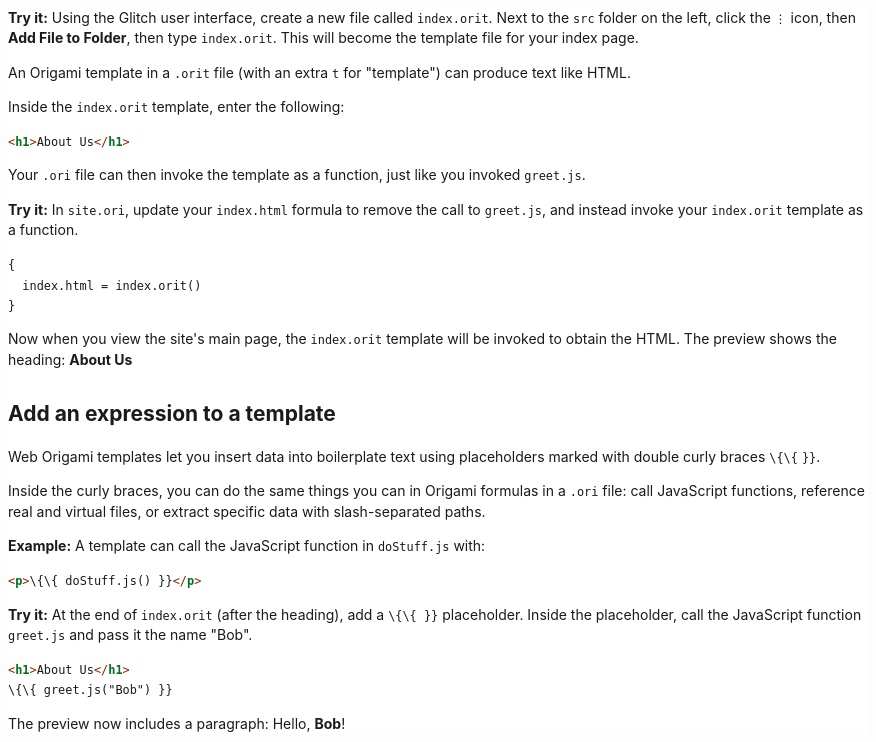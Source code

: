 <span class="tutorialStep"></span> **Try it:** Using the Glitch user interface, create a new file called `index.orit`. Next to the `src` folder on the left, click the `⋮` icon, then **Add File to Folder**, then type `index.orit`. This will become the template file for your index page.

An Origami template in a `.orit` file (with an extra `t` for "template") can produce text like HTML.

<span class="tutorialStep"></span> Inside the `index.orit` template, enter the following:

<clipboard-copy>

```html
<h1>About Us</h1>
```

</clipboard-copy>

Your `.ori` file can then invoke the template as a function, just like you invoked `greet.js`.

<span class="tutorialStep"></span> **Try it:** In `site.ori`, update your `index.html` formula to remove the call to `greet.js`, and instead invoke your `index.orit` template as a function.

```
{
  index.html = index.orit()
}
```

Now when you view the site's main page, the `index.orit` template will be invoked to obtain the HTML. The preview shows the heading: **About Us**

## Add an expression to a template

Web Origami templates let you insert data into boilerplate text using placeholders marked with double curly braces `\{\{` `}}`.

Inside the curly braces, you can do the same things you can in Origami formulas in a `.ori` file: call JavaScript functions, reference real and virtual files, or extract specific data with slash-separated paths.

**Example:** A template can call the JavaScript function in `doStuff.js` with:

```html
<p>\{\{ doStuff.js() }}</p>
```

<span class="tutorialStep"></span> **Try it:** At the end of `index.orit` (after the heading), add a `\{\{ }}` placeholder. Inside the placeholder, call the JavaScript function `greet.js` and pass it the name "Bob".

<reveal-solution>

```html
<h1>About Us</h1>
\{\{ greet.js("Bob") }}
```

</reveal-solution>

The preview now includes a paragraph: Hello, **Bob**!
